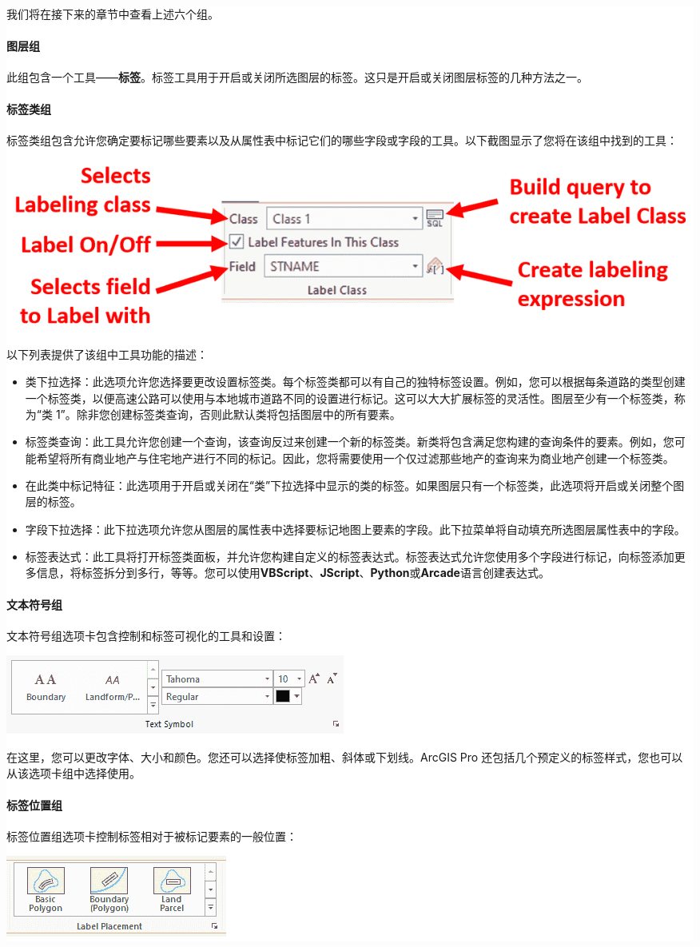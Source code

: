 我们将在接下来的章节中查看上述六个组。

#### 图层组

此组包含一个工具——**标签**。标签工具用于开启或关闭所选图层的标签。这只是开启或关闭图层标签的几种方法之一。

#### 标签类组

标签类组包含允许您确定要标记哪些要素以及从属性表中标记它们的哪些字段或字段的工具。以下截图显示了您将在该组中找到的工具：

![图片](img/e1be763f-464f-4229-b500-8261514eb496.png)

以下列表提供了该组中工具功能的描述：

+   类下拉选择：此选项允许您选择要更改设置标签类。每个标签类都可以有自己的独特标签设置。例如，您可以根据每条道路的类型创建一个标签类，以便高速公路可以使用与本地城市道路不同的设置进行标记。这可以大大扩展标签的灵活性。图层至少有一个标签类，称为“类 1”。除非您创建标签类查询，否则此默认类将包括图层中的所有要素。

+   标签类查询：此工具允许您创建一个查询，该查询反过来创建一个新的标签类。新类将包含满足您构建的查询条件的要素。例如，您可能希望将所有商业地产与住宅地产进行不同的标记。因此，您将需要使用一个仅过滤那些地产的查询来为商业地产创建一个标签类。

+   在此类中标记特征：此选项用于开启或关闭在“类”下拉选择中显示的类的标签。如果图层只有一个标签类，此选项将开启或关闭整个图层的标签。

+   字段下拉选择：此下拉选项允许您从图层的属性表中选择要标记地图上要素的字段。此下拉菜单将自动填充所选图层属性表中的字段。

+   标签表达式：此工具将打开标签类面板，并允许您构建自定义的标签表达式。标签表达式允许您使用多个字段进行标记，向标签添加更多信息，将标签拆分到多行，等等。您可以使用**VBScript**、**JScript**、**Python**或**Arcade**语言创建表达式。

#### 文本符号组

文本符号组选项卡包含控制和标签可视化的工具和设置：

![图片](img/aa956c12-5db9-4b9e-a3a9-6b909fe48f69.png)

在这里，您可以更改字体、大小和颜色。您还可以选择使标签加粗、斜体或下划线。ArcGIS Pro 还包括几个预定义的标签样式，您也可以从该选项卡组中选择使用。

#### 标签位置组

标签位置组选项卡控制标签相对于被标记要素的一般位置：

![图片](img/08b81820-c9f9-4491-b377-8acbf8f31090.png)

